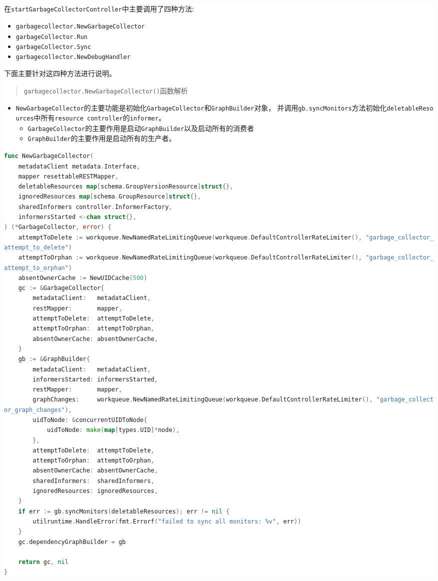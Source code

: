 在`startGarbageCollectorController`中主要调用了四种方法:
- `garbagecollector.NewGarbageCollector`
- `garbageCollector.Run`
- `garbageCollector.Sync`
- `garbagecollector.NewDebugHandler`

下面主要针对这四种方法进行说明。

> `garbagecollector.NewGarbageCollector()`函数解析

- `NewGarbageCollector`的主要功能是初始化`GarbageCollector`和`GraphBuilder`对象，
并调用`gb.syncMonitors`方法初始化`deletableResources`中所有`resource controller`的`informer`。
  - `GarbageCollector`的主要作用是启动`GraphBuilder`以及启动所有的消费者
  - `GraphBuilder`的主要作用是启动所有的生产者。

```go
func NewGarbageCollector(
	metadataClient metadata.Interface,
	mapper resettableRESTMapper,
	deletableResources map[schema.GroupVersionResource]struct{},
	ignoredResources map[schema.GroupResource]struct{},
	sharedInformers controller.InformerFactory,
	informersStarted <-chan struct{},
) (*GarbageCollector, error) {
	attemptToDelete := workqueue.NewNamedRateLimitingQueue(workqueue.DefaultControllerRateLimiter(), "garbage_collector_attempt_to_delete")
	attemptToOrphan := workqueue.NewNamedRateLimitingQueue(workqueue.DefaultControllerRateLimiter(), "garbage_collector_attempt_to_orphan")
	absentOwnerCache := NewUIDCache(500)
	gc := &GarbageCollector{
		metadataClient:   metadataClient,
		restMapper:       mapper,
		attemptToDelete:  attemptToDelete,
		attemptToOrphan:  attemptToOrphan,
		absentOwnerCache: absentOwnerCache,
	}
	gb := &GraphBuilder{
		metadataClient:   metadataClient,
		informersStarted: informersStarted,
		restMapper:       mapper,
		graphChanges:     workqueue.NewNamedRateLimitingQueue(workqueue.DefaultControllerRateLimiter(), "garbage_collector_graph_changes"),
		uidToNode: &concurrentUIDToNode{
			uidToNode: make(map[types.UID]*node),
		},
		attemptToDelete:  attemptToDelete,
		attemptToOrphan:  attemptToOrphan,
		absentOwnerCache: absentOwnerCache,
		sharedInformers:  sharedInformers,
		ignoredResources: ignoredResources,
	}
	if err := gb.syncMonitors(deletableResources); err != nil {
		utilruntime.HandleError(fmt.Errorf("failed to sync all monitors: %v", err))
	}
	gc.dependencyGraphBuilder = gb

	return gc, nil
}
```
